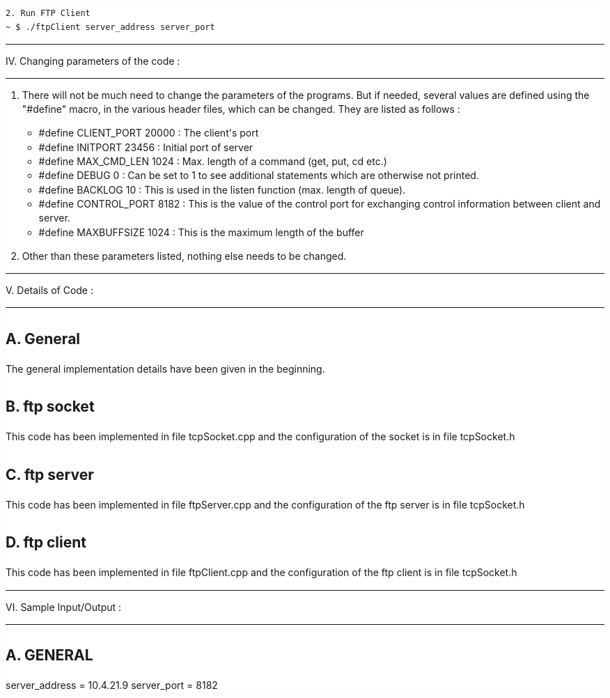 	2. Run FTP Client
	~ $ ./ftpClient server_address server_port


*************************************
IV. Changing parameters of the code :
*************************************
1. There will not be much need to change the parameters of the programs. But if needed, several values are defined using the "#define" macro, in the various header files, which can be changed. They are listed as follows :

	- #define CLIENT_PORT 20000 : The client's port
	- #define INITPORT 23456 : Initial port of server
	- #define MAX_CMD_LEN 1024 : Max. length of a command (get, put, cd etc.)
	- #define DEBUG 0 : Can be set to 1 to see additional statements which are otherwise not printed.
	- #define BACKLOG 10 : This is used in the listen function (max. length of queue).
	- #define CONTROL_PORT 8182 : This is the value of the control port for exchanging control information between client and server.
	- #define MAXBUFFSIZE 1024  : This is the maximum length of the buffer

2. Other than these parameters listed, nothing else needs to be changed.


********************
V. Details of Code :
********************

A. General
----------
The general implementation details have been given in the beginning.

B. ftp socket
-------------
This code has been implemented in file tcpSocket.cpp and the configuration of the 
socket is in file tcpSocket.h

C. ftp server
--------------
This code has been implemented in file ftpServer.cpp and the configuration of the 
ftp server is in file tcpSocket.h

D. ftp client
--------------
This code has been implemented in file ftpClient.cpp and the configuration of the 
ftp client is in file tcpSocket.h


*************************
VI. Sample Input/Output :
*************************

A. GENERAL
----------
server_address = 10.4.21.9
server_port = 8182
